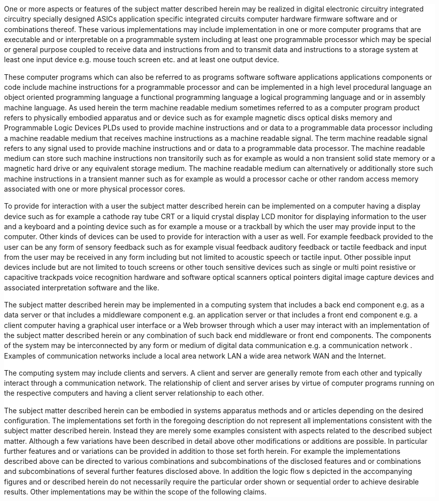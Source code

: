 One or more aspects or features of the subject matter described herein may be realized in digital electronic circuitry integrated circuitry specially designed ASICs application specific integrated circuits computer hardware firmware software and or combinations thereof. These various implementations may include implementation in one or more computer programs that are executable and or interpretable on a programmable system including at least one programmable processor which may be special or general purpose coupled to receive data and instructions from and to transmit data and instructions to a storage system at least one input device e.g. mouse touch screen etc. and at least one output device.

These computer programs which can also be referred to as programs software software applications applications components or code include machine instructions for a programmable processor and can be implemented in a high level procedural language an object oriented programming language a functional programming language a logical programming language and or in assembly machine language. As used herein the term machine readable medium sometimes referred to as a computer program product refers to physically embodied apparatus and or device such as for example magnetic discs optical disks memory and Programmable Logic Devices PLDs used to provide machine instructions and or data to a programmable data processor including a machine readable medium that receives machine instructions as a machine readable signal. The term machine readable signal refers to any signal used to provide machine instructions and or data to a programmable data processor. The machine readable medium can store such machine instructions non transitorily such as for example as would a non transient solid state memory or a magnetic hard drive or any equivalent storage medium. The machine readable medium can alternatively or additionally store such machine instructions in a transient manner such as for example as would a processor cache or other random access memory associated with one or more physical processor cores.

To provide for interaction with a user the subject matter described herein can be implemented on a computer having a display device such as for example a cathode ray tube CRT or a liquid crystal display LCD monitor for displaying information to the user and a keyboard and a pointing device such as for example a mouse or a trackball by which the user may provide input to the computer. Other kinds of devices can be used to provide for interaction with a user as well. For example feedback provided to the user can be any form of sensory feedback such as for example visual feedback auditory feedback or tactile feedback and input from the user may be received in any form including but not limited to acoustic speech or tactile input. Other possible input devices include but are not limited to touch screens or other touch sensitive devices such as single or multi point resistive or capacitive trackpads voice recognition hardware and software optical scanners optical pointers digital image capture devices and associated interpretation software and the like.

The subject matter described herein may be implemented in a computing system that includes a back end component e.g. as a data server or that includes a middleware component e.g. an application server or that includes a front end component e.g. a client computer having a graphical user interface or a Web browser through which a user may interact with an implementation of the subject matter described herein or any combination of such back end middleware or front end components. The components of the system may be interconnected by any form or medium of digital data communication e.g. a communication network . Examples of communication networks include a local area network LAN a wide area network WAN and the Internet.

The computing system may include clients and servers. A client and server are generally remote from each other and typically interact through a communication network. The relationship of client and server arises by virtue of computer programs running on the respective computers and having a client server relationship to each other.

The subject matter described herein can be embodied in systems apparatus methods and or articles depending on the desired configuration. The implementations set forth in the foregoing description do not represent all implementations consistent with the subject matter described herein. Instead they are merely some examples consistent with aspects related to the described subject matter. Although a few variations have been described in detail above other modifications or additions are possible. In particular further features and or variations can be provided in addition to those set forth herein. For example the implementations described above can be directed to various combinations and subcombinations of the disclosed features and or combinations and subcombinations of several further features disclosed above. In addition the logic flow s depicted in the accompanying figures and or described herein do not necessarily require the particular order shown or sequential order to achieve desirable results. Other implementations may be within the scope of the following claims.

